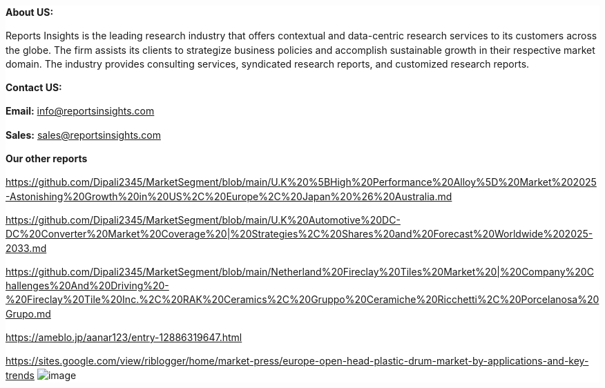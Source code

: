 <strong><strong>About US</strong>:</strong>

Reports Insights is the leading research industry that offers contextual and data-centric research services to its customers across the globe. The firm assists its clients to strategize business policies and accomplish sustainable growth in their respective market domain. The industry provides consulting services, syndicated research reports, and customized research reports.

<strong>Contact US:</strong>

<p class=""""><b>Email:</b> <a href=mailto:info@reportsinsights.com>info@reportsinsights.com</a></p>
<p class=""""><b>Sales:</b> <a href=mailto:sales@reportsinsights.com>sales@reportsinsights.com</a></p>

<strong>Our other reports</strong>

<a href=https://github.com/Dipali2345/MarketSegment/blob/main/U.K%20%5BHigh%20Performance%20Alloy%5D%20Market%202025-Astonishing%20Growth%20in%20US%2C%20Europe%2C%20Japan%20%26%20Australia.md>https://github.com/Dipali2345/MarketSegment/blob/main/U.K%20%5BHigh%20Performance%20Alloy%5D%20Market%202025-Astonishing%20Growth%20in%20US%2C%20Europe%2C%20Japan%20%26%20Australia.md</a>

<a href=https://github.com/Dipali2345/MarketSegment/blob/main/U.K%20Automotive%20DC-DC%20Converter%20Market%20Coverage%20|%20Strategies%2C%20Shares%20and%20Forecast%20Worldwide%202025-2033.md>https://github.com/Dipali2345/MarketSegment/blob/main/U.K%20Automotive%20DC-DC%20Converter%20Market%20Coverage%20|%20Strategies%2C%20Shares%20and%20Forecast%20Worldwide%202025-2033.md</a>

<a href=https://github.com/Dipali2345/MarketSegment/blob/main/Netherland%20Fireclay%20Tiles%20Market%20|%20Company%20Challenges%20And%20Driving%20-%20Fireclay%20Tile%20Inc.%2C%20RAK%20Ceramics%2C%20Gruppo%20Ceramiche%20Ricchetti%2C%20Porcelanosa%20Grupo.md>https://github.com/Dipali2345/MarketSegment/blob/main/Netherland%20Fireclay%20Tiles%20Market%20|%20Company%20Challenges%20And%20Driving%20-%20Fireclay%20Tile%20Inc.%2C%20RAK%20Ceramics%2C%20Gruppo%20Ceramiche%20Ricchetti%2C%20Porcelanosa%20Grupo.md</a>

<a href=https://ameblo.jp/aanar123/entry-12886319647.html>https://ameblo.jp/aanar123/entry-12886319647.html</a>

<a href=https://sites.google.com/view/riblogger/home/market-press/europe-open-head-plastic-drum-market-by-applications-and-key-trends>https://sites.google.com/view/riblogger/home/market-press/europe-open-head-plastic-drum-market-by-applications-and-key-trends</a>
![image](https://github.com/user-attachments/assets/08cf9beb-642f-4e2a-b50f-89eb0fe5bee9)
